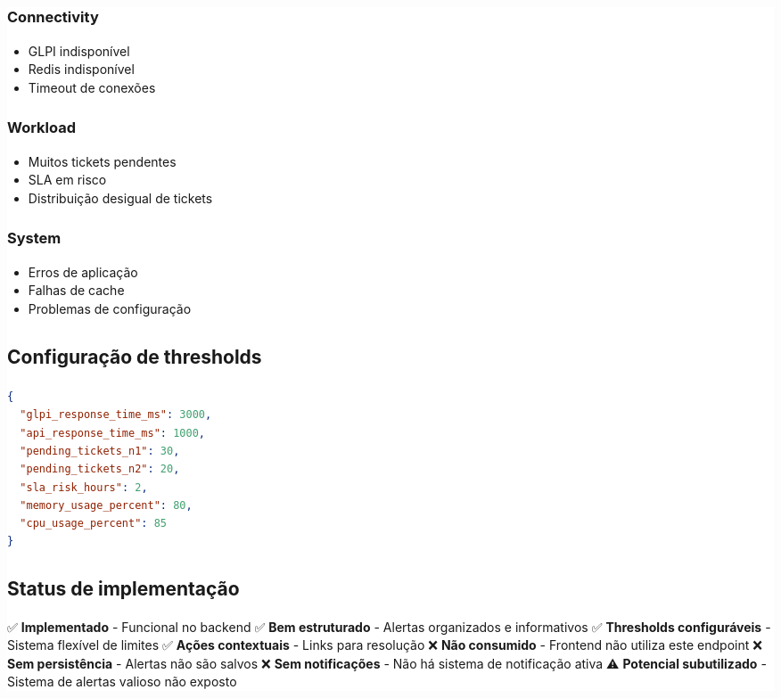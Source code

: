 ### Connectivity
- GLPI indisponível
- Redis indisponível
- Timeout de conexões

### Workload
- Muitos tickets pendentes
- SLA em risco
- Distribuição desigual de tickets

### System
- Erros de aplicação
- Falhas de cache
- Problemas de configuração

## Configuração de thresholds
```json
{
  "glpi_response_time_ms": 3000,
  "api_response_time_ms": 1000,
  "pending_tickets_n1": 30,
  "pending_tickets_n2": 20,
  "sla_risk_hours": 2,
  "memory_usage_percent": 80,
  "cpu_usage_percent": 85
}
```

## Status de implementação
✅ **Implementado** - Funcional no backend
✅ **Bem estruturado** - Alertas organizados e informativos
✅ **Thresholds configuráveis** - Sistema flexível de limites
✅ **Ações contextuais** - Links para resolução
❌ **Não consumido** - Frontend não utiliza este endpoint
❌ **Sem persistência** - Alertas não são salvos
❌ **Sem notificações** - Não há sistema de notificação ativa
⚠️ **Potencial subutilizado** - Sistema de alertas valioso não exposto